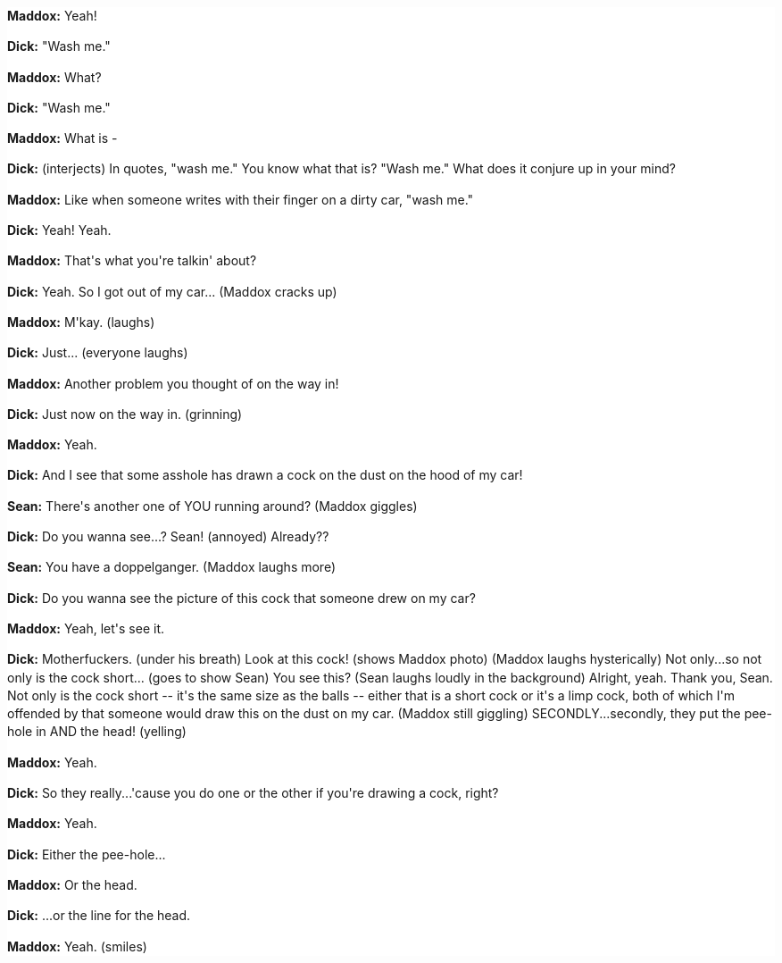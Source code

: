 **Maddox:** Yeah!

**Dick:** "Wash me."

**Maddox:** What?

**Dick:** "Wash me."

**Maddox:** What is -

**Dick:** (interjects) In quotes, "wash me." You know what that is? "Wash me." What does it conjure up in your mind?

**Maddox:** Like when someone writes with their finger on a dirty car, "wash me."

**Dick:** Yeah! Yeah.

**Maddox:** That's what you're talkin' about?

**Dick:** Yeah. So I got out of my car... (Maddox cracks up)

**Maddox:** M'kay. (laughs)

**Dick:** Just... (everyone laughs)

**Maddox:** Another problem you thought of on the way in!

**Dick:** Just now on the way in. (grinning)

**Maddox:** Yeah.

**Dick:** And I see that some asshole has drawn a cock on the dust on the hood of my car!

**Sean:** There's another one of YOU running around? (Maddox giggles)

**Dick:** Do you wanna see...? Sean! (annoyed) Already??

**Sean:** You have a doppelganger. (Maddox laughs more)

**Dick:** Do you wanna see the picture of this cock that someone drew on my car?

**Maddox:** Yeah, let's see it.

**Dick:** Motherfuckers. (under his breath) Look at this cock! (shows Maddox photo) (Maddox laughs hysterically) Not only...so not only is the cock short... (goes to show Sean) You see this? (Sean laughs loudly in the background) Alright, yeah. Thank you, Sean. Not only is the cock short -- it's the same size as the balls -- either that is a short cock or it's a limp cock, both of which I'm offended by that someone would draw this on the dust on my car. (Maddox still giggling) SECONDLY...secondly, they put the pee-hole in AND the head! (yelling)

**Maddox:** Yeah.

**Dick:** So they really...'cause you do one or the other if you're drawing a cock, right?

**Maddox:** Yeah.

**Dick:** Either the pee-hole...

**Maddox:** Or the head.

**Dick:** ...or the line for the head.

**Maddox:** Yeah. (smiles)
